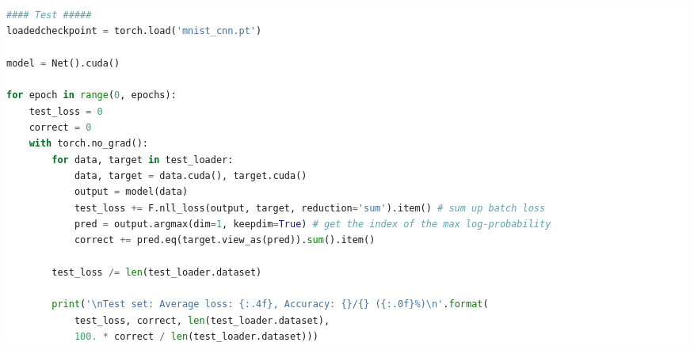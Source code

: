
```python
#### Test #####
loadedcheckpoint = torch.load('mnist_cnn.pt')

model = Net().cuda()

for epoch in range(0, epochs):
    test_loss = 0
    correct = 0
    with torch.no_grad():
        for data, target in test_loader:
            data, target = data.cuda(), target.cuda()
            output = model(data)
            test_loss += F.nll_loss(output, target, reduction='sum').item() # sum up batch loss
            pred = output.argmax(dim=1, keepdim=True) # get the index of the max log-probability
            correct += pred.eq(target.view_as(pred)).sum().item()

        test_loss /= len(test_loader.dataset)

        print('\nTest set: Average loss: {:.4f}, Accuracy: {}/{} ({:.0f}%)\n'.format(
            test_loss, correct, len(test_loader.dataset),
            100. * correct / len(test_loader.dataset)))

```
